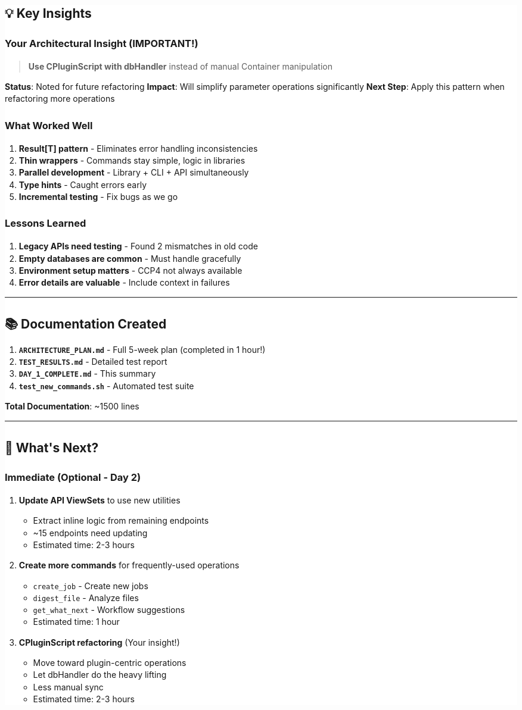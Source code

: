 
## 💡 Key Insights

### Your Architectural Insight (IMPORTANT!)
> **Use CPluginScript with dbHandler** instead of manual Container manipulation

**Status**: Noted for future refactoring
**Impact**: Will simplify parameter operations significantly
**Next Step**: Apply this pattern when refactoring more operations

### What Worked Well
1. **Result[T] pattern** - Eliminates error handling inconsistencies
2. **Thin wrappers** - Commands stay simple, logic in libraries
3. **Parallel development** - Library + CLI + API simultaneously
4. **Type hints** - Caught errors early
5. **Incremental testing** - Fix bugs as we go

### Lessons Learned
1. **Legacy APIs need testing** - Found 2 mismatches in old code
2. **Empty databases are common** - Must handle gracefully
3. **Environment setup matters** - CCP4 not always available
4. **Error details are valuable** - Include context in failures

---

## 📚 Documentation Created

1. **`ARCHITECTURE_PLAN.md`** - Full 5-week plan (completed in 1 hour!)
2. **`TEST_RESULTS.md`** - Detailed test report
3. **`DAY_1_COMPLETE.md`** - This summary
4. **`test_new_commands.sh`** - Automated test suite

**Total Documentation**: ~1500 lines

---

## 🎯 What's Next?

### Immediate (Optional - Day 2)
1. **Update API ViewSets** to use new utilities
   - Extract inline logic from remaining endpoints
   - ~15 endpoints need updating
   - Estimated time: 2-3 hours

2. **Create more commands** for frequently-used operations
   - `create_job` - Create new jobs
   - `digest_file` - Analyze files
   - `get_what_next` - Workflow suggestions
   - Estimated time: 1 hour

3. **CPluginScript refactoring** (Your insight!)
   - Move toward plugin-centric operations
   - Let dbHandler do the heavy lifting
   - Less manual sync
   - Estimated time: 2-3 hours
